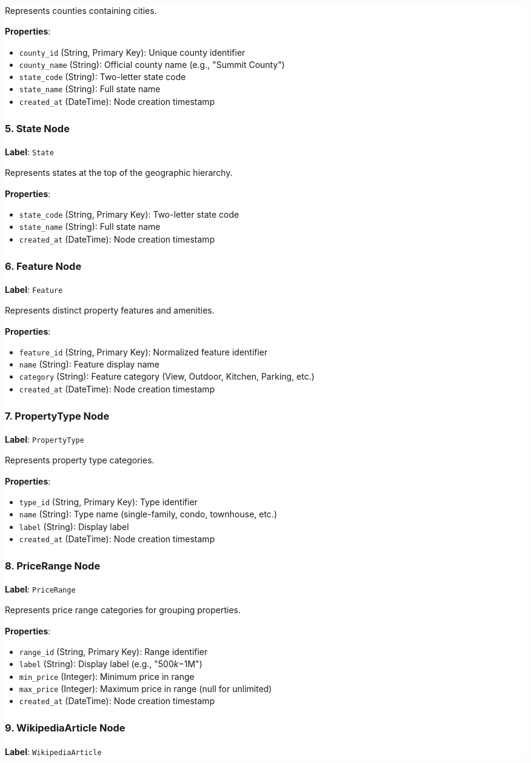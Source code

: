 Represents counties containing cities.

**Properties**:
- `county_id` (String, Primary Key): Unique county identifier
- `county_name` (String): Official county name (e.g., "Summit County")
- `state_code` (String): Two-letter state code
- `state_name` (String): Full state name
- `created_at` (DateTime): Node creation timestamp

### 5. State Node
**Label**: `State`

Represents states at the top of the geographic hierarchy.

**Properties**:
- `state_code` (String, Primary Key): Two-letter state code
- `state_name` (String): Full state name
- `created_at` (DateTime): Node creation timestamp

### 6. Feature Node
**Label**: `Feature`

Represents distinct property features and amenities.

**Properties**:
- `feature_id` (String, Primary Key): Normalized feature identifier
- `name` (String): Feature display name
- `category` (String): Feature category (View, Outdoor, Kitchen, Parking, etc.)
- `created_at` (DateTime): Node creation timestamp

### 7. PropertyType Node
**Label**: `PropertyType`

Represents property type categories.

**Properties**:
- `type_id` (String, Primary Key): Type identifier
- `name` (String): Type name (single-family, condo, townhouse, etc.)
- `label` (String): Display label
- `created_at` (DateTime): Node creation timestamp

### 8. PriceRange Node
**Label**: `PriceRange`

Represents price range categories for grouping properties.

**Properties**:
- `range_id` (String, Primary Key): Range identifier
- `label` (String): Display label (e.g., "$500k-$1M")
- `min_price` (Integer): Minimum price in range
- `max_price` (Integer): Maximum price in range (null for unlimited)
- `created_at` (DateTime): Node creation timestamp

### 9. WikipediaArticle Node
**Label**: `WikipediaArticle`
